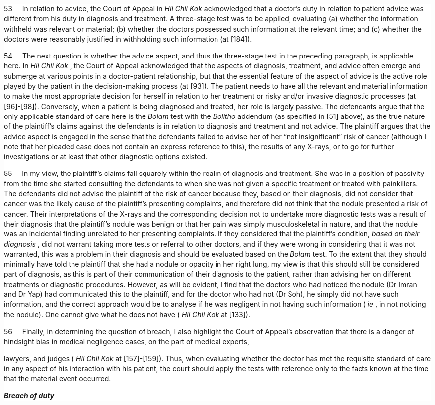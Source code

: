 53     In relation to advice, the Court of Appeal in _Hii Chii Kok_ acknowledged that a doctor’s duty in relation to patient advice was different from his duty in diagnosis and treatment. A three-stage test was to be applied, evaluating (a) whether the information withheld was relevant or material; (b) whether the doctors possessed such information at the relevant time; and (c) whether the doctors were reasonably justified in withholding such information (at [184]). 

54     The next question is whether the advice aspect, and thus the three-stage test in the preceding paragraph, is applicable here. In _Hii Chii Kok_ , the Court of Appeal acknowledged that the aspects of diagnosis, treatment, and advice often emerge and submerge at various points in a doctor-patient relationship, but that the essential feature of the aspect of advice is the active role played by the patient in the decision-making process (at [93]). The patient needs to have all the relevant and material information to make the most appropriate decision for herself in relation to her treatment or risky and/or invasive diagnostic processes (at [96]-[98]). Conversely, when a patient is being diagnosed and treated, her role is largely passive. The defendants argue that the only applicable standard of care here is the _Bolam_ test with the _Bolitho_ addendum (as specified in [51] above), as the true nature of the plaintiff’s claims against the defendants is in relation to diagnosis and treatment and not advice. The plaintiff argues that the advice aspect is engaged in the sense that the defendants failed to advise her of her “not insignificant” risk of cancer (although I note that her pleaded case does not contain an express reference to this), the results of any X-rays, or to go for further investigations or at least that other diagnostic options existed. 

55     In my view, the plaintiff’s claims fall squarely within the realm of diagnosis and treatment. She was in a position of passivity from the time she started consulting the defendants to when she was not given a specific treatment or treated with painkillers. The defendants did not advise the plaintiff of the risk of cancer because they, based on their diagnosis, did not consider that cancer was the likely cause of the plaintiff’s presenting complaints, and therefore did not think that the nodule presented a risk of cancer. Their interpretations of the X-rays and the corresponding decision not to undertake more diagnostic tests was a result of their diagnosis that the plaintiff’s nodule was benign or that her pain was simply musculoskeletal in nature, and that the nodule was an incidental finding unrelated to her presenting complaints. If they considered that the plaintiff’s condition, _based on their diagnosis_ , did not warrant taking more tests or referral to other doctors, and if they were wrong in considering that it was not warranted, this was a problem in their diagnosis and should be evaluated based on the _Bolam_ test. To the extent that they should minimally have told the plaintiff that she had a nodule or opacity in her right lung, my view is that this should still be considered part of diagnosis, as this is part of their communication of their diagnosis to the patient, rather than advising her on different treatments or diagnostic procedures. However, as will be evident, I find that the doctors who had noticed the nodule (Dr Imran and Dr Yap) had communicated this to the plaintiff, and for the doctor who had not (Dr Soh), he simply did not have such information, and the correct approach would be to analyse if he was negligent in not having such information ( _ie_ , in not noticing the nodule). One cannot give what he does not have ( _Hii Chii Kok_ at [133]). 

56     Finally, in determining the question of breach, I also highlight the Court of Appeal’s observation that there is a danger of hindsight bias in medical negligence cases, on the part of medical experts, 


lawyers, and judges ( _Hii Chii Kok_ at [157]-[159]). Thus, when evaluating whether the doctor has met the requisite standard of care in any aspect of his interaction with his patient, the court should apply the tests with reference only to the facts known at the time that the material event occurred. 

**_Breach of duty_** 
